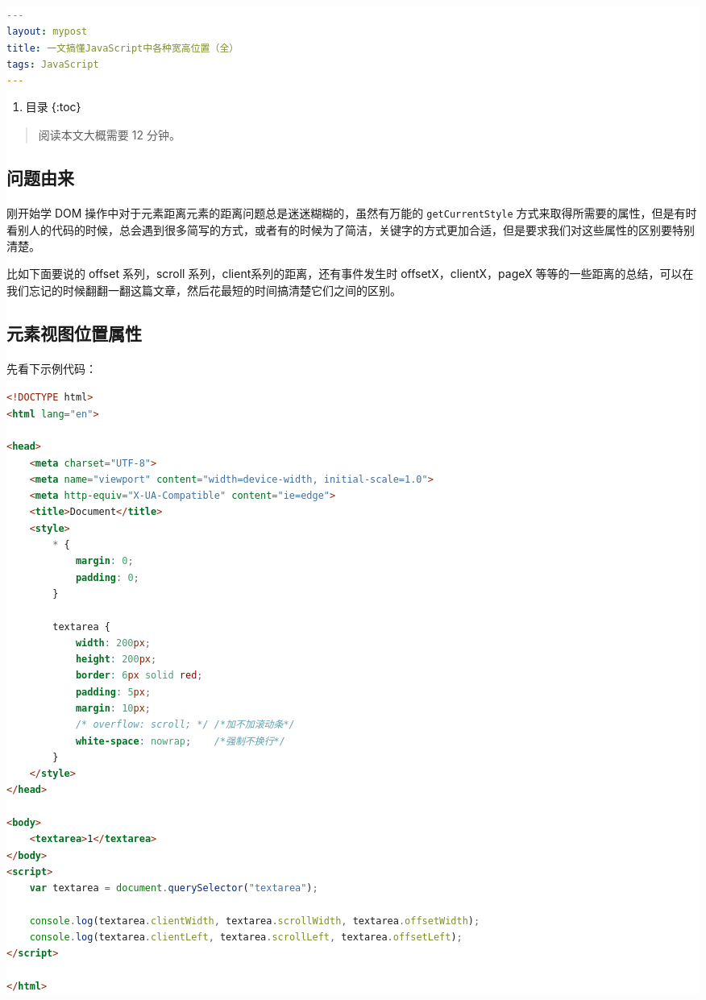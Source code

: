 ```yaml
---
layout: mypost
title: 一文搞懂JavaScript中各种宽高位置（全）
tags: JavaScript
---
```


1. 目录
{:toc}

> 阅读本文大概需要 12 分钟。

## 问题由来


刚开始学 DOM 操作中对于元素距离元素的距离问题总是迷迷糊糊的，虽然有万能的 `getCurrentStyle` 方式来取得所需要的属性，但是有时看别人的代码的时候，总会遇到很多简写的方式，或者有的时候为了简洁，关键字的方式更加合适，但是要求我们对这些属性的区别要特别清楚。

比如下面要说的 offset 系列，scroll 系列，client系列的距离，还有事件发生时 offsetX，clientX，pageX 等等的一些距离的总结，可以在我们忘记的时候翻翻一翻这篇文章，然后花最短的时间搞清楚它们之间的区别。



## 元素视图位置属性

先看下示例代码：

```html
<!DOCTYPE html>
<html lang="en">

<head>
    <meta charset="UTF-8">
    <meta name="viewport" content="width=device-width, initial-scale=1.0">
    <meta http-equiv="X-UA-Compatible" content="ie=edge">
    <title>Document</title>
    <style>
        * {
            margin: 0;
            padding: 0;
        }

        textarea {
            width: 200px;
            height: 200px;
            border: 6px solid red;
            padding: 5px;
            margin: 10px;
            /* overflow: scroll; */ /*加不加滚动条*/
            white-space: nowrap;    /*强制不换行*/
        }
    </style>
</head>

<body>
    <textarea>1</textarea>
</body>
<script>
    var textarea = document.querySelector("textarea");

    console.log(textarea.clientWidth, textarea.scrollWidth, textarea.offsetWidth);
    console.log(textarea.clientLeft, textarea.scrollLeft, textarea.offsetLeft);
</script>

</html>
```